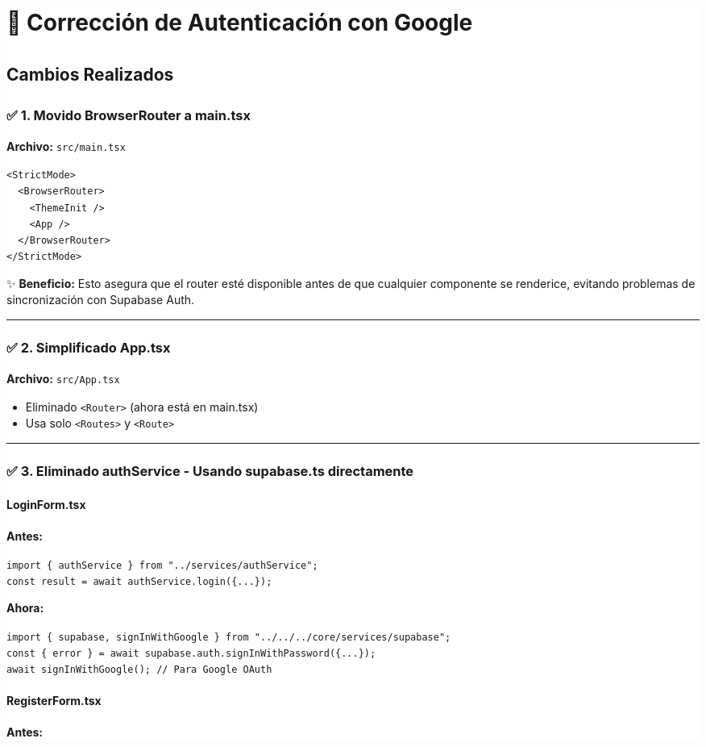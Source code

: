 # 🔧 Corrección de Autenticación con Google

## Cambios Realizados

### ✅ 1. Movido BrowserRouter a main.tsx

**Archivo:** `src/main.tsx`

```tsx
<StrictMode>
  <BrowserRouter>
    <ThemeInit />
    <App />
  </BrowserRouter>
</StrictMode>
```

✨ **Beneficio:** Esto asegura que el router esté disponible antes de que cualquier componente se renderice, evitando problemas de sincronización con Supabase Auth.

---

### ✅ 2. Simplificado App.tsx

**Archivo:** `src/App.tsx`

- Eliminado `<Router>` (ahora está en main.tsx)
- Usa solo `<Routes>` y `<Route>`

---

### ✅ 3. Eliminado authService - Usando supabase.ts directamente

#### LoginForm.tsx

**Antes:**

```tsx
import { authService } from "../services/authService";
const result = await authService.login({...});
```

**Ahora:**

```tsx
import { supabase, signInWithGoogle } from "../../../core/services/supabase";
const { error } = await supabase.auth.signInWithPassword({...});
await signInWithGoogle(); // Para Google OAuth
```

#### RegisterForm.tsx

**Antes:**
